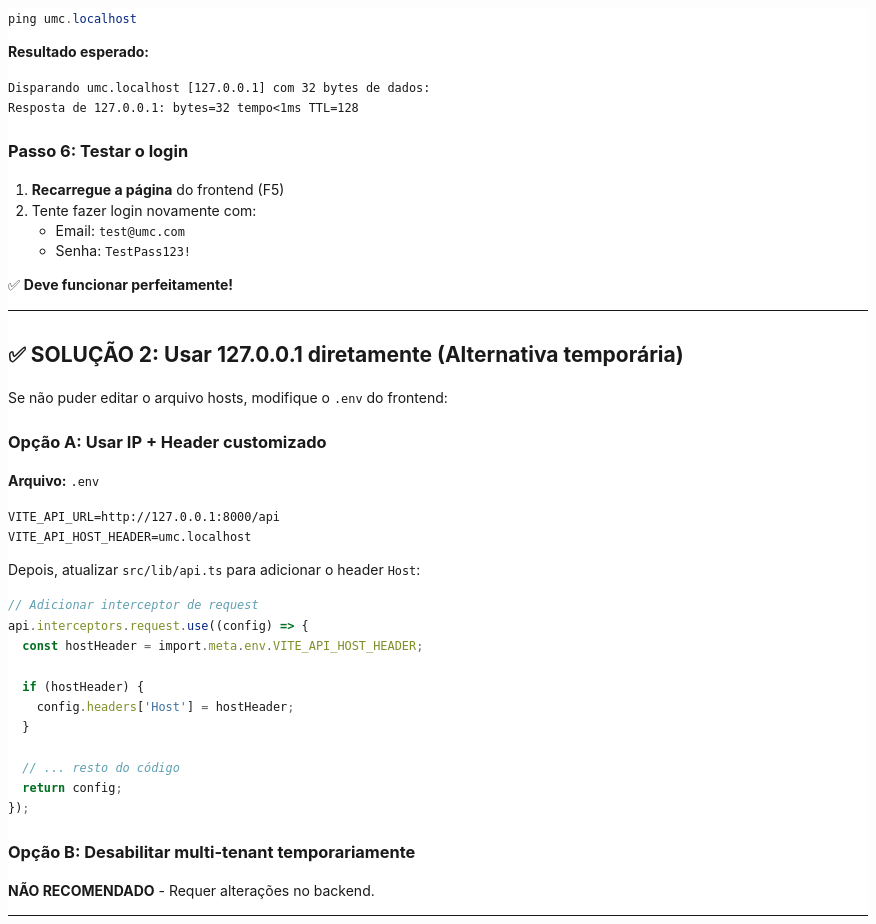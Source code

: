 ```powershell
ping umc.localhost
```

**Resultado esperado:**
```
Disparando umc.localhost [127.0.0.1] com 32 bytes de dados:
Resposta de 127.0.0.1: bytes=32 tempo<1ms TTL=128
```

### Passo 6: Testar o login

1. **Recarregue a página** do frontend (F5)
2. Tente fazer login novamente com:
   - Email: `test@umc.com`
   - Senha: `TestPass123!`

✅ **Deve funcionar perfeitamente!**

---

## ✅ SOLUÇÃO 2: Usar 127.0.0.1 diretamente (Alternativa temporária)

Se não puder editar o arquivo hosts, modifique o `.env` do frontend:

### Opção A: Usar IP + Header customizado

**Arquivo:** `.env`

```env
VITE_API_URL=http://127.0.0.1:8000/api
VITE_API_HOST_HEADER=umc.localhost
```

Depois, atualizar `src/lib/api.ts` para adicionar o header `Host`:

```typescript
// Adicionar interceptor de request
api.interceptors.request.use((config) => {
  const hostHeader = import.meta.env.VITE_API_HOST_HEADER;
  
  if (hostHeader) {
    config.headers['Host'] = hostHeader;
  }
  
  // ... resto do código
  return config;
});
```

### Opção B: Desabilitar multi-tenant temporariamente

**NÃO RECOMENDADO** - Requer alterações no backend.

---
